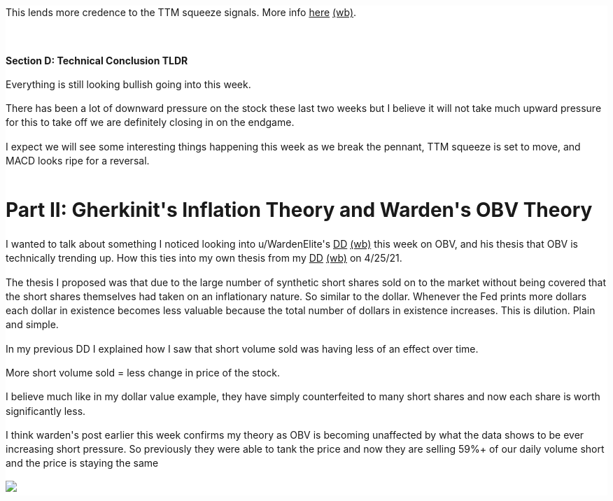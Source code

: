 
This lends more credence to the TTM squeeze signals. More info [here](https://trendspider.com/blog/how-to-trade-ttm-squeeze-indicator/) [(wb)](https://web.archive.org/web/20210509235805/https://trendspider.com/blog/how-to-trade-ttm-squeeze-indicator/).


​


**Section D: Technical Conclusion TLDR**


Everything is still looking bullish going into this week.


There has been a lot of downward pressure on the stock these last two weeks but I believe it will not take much upward pressure for this to take off we are definitely closing in on the endgame.


I expect we will see some interesting things happening this week as we break the pennant, TTM squeeze is set to move, and MACD looks ripe for a reversal.



Part II: Gherkinit's Inflation Theory and Warden's OBV Theory
=============================================================


I wanted to talk about something I noticed looking into u/WardenElite's [DD](https://www.reddit.com/r/Superstonk/comments/n5me5g/the_mother_of_all_wedges_an_endgame_dd_technical/) [(wb)](https://web.archive.org/web/20210516040711/https://www.reddit.com/r/Superstonk/comments/n5me5g/the_mother_of_all_wedges_an_endgame_dd_technical/) this week on OBV, and his thesis that OBV is technically trending up. How this ties into my own thesis from my [DD](https://www.reddit.com/r/Superstonk/comments/mx8nit/whats_coming_some_dd_for_the_week_of_4262143021/) [(wb)](https://web.archive.org/web/20210424022022/https://www.reddit.com/r/Superstonk/comments/mx8nit/whats_coming_some_dd_for_the_week_of_4262143021/) on 4/25/21.


The thesis I proposed was that due to the large number of synthetic short shares sold on to the market without being covered that the short shares themselves had taken on an inflationary nature. So similar to the dollar. Whenever the Fed prints more dollars each dollar in existence becomes less valuable because the total number of dollars in existence increases. This is dilution. Plain and simple.


In my previous DD I explained how I saw that short volume sold was having less of an effect over time.


More short volume sold = less change in price of the stock.


I believe much like in my dollar value example, they have simply counterfeited to many short shares and now each share is worth significantly less.


I think warden's post earlier this week confirms my theory as OBV is becoming unaffected by what the data shows to be ever increasing short pressure. So previously they were able to tank the price and now they are selling 59%+ of our daily volume short and the price is staying the same


![](/img/7kl674rk78y61.png)

